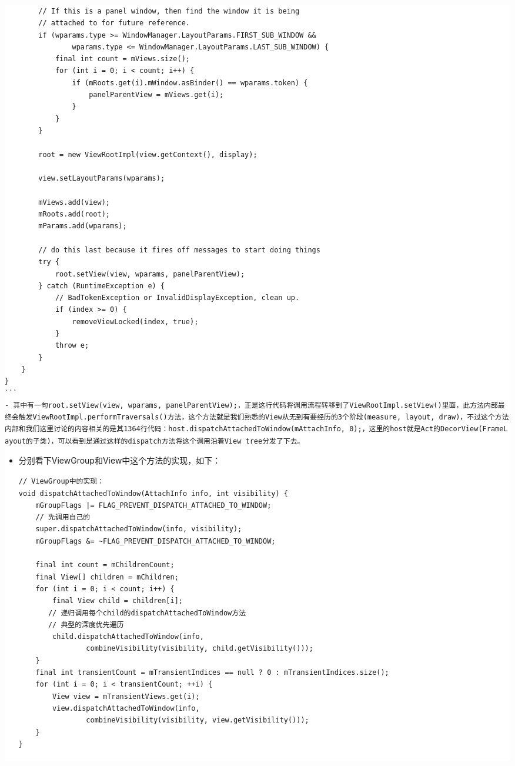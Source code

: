             // If this is a panel window, then find the window it is being
            // attached to for future reference.
            if (wparams.type >= WindowManager.LayoutParams.FIRST_SUB_WINDOW &&
                    wparams.type <= WindowManager.LayoutParams.LAST_SUB_WINDOW) {
                final int count = mViews.size();
                for (int i = 0; i < count; i++) {
                    if (mRoots.get(i).mWindow.asBinder() == wparams.token) {
                        panelParentView = mViews.get(i);
                    }
                }
            }
    
            root = new ViewRootImpl(view.getContext(), display);
    
            view.setLayoutParams(wparams);
    
            mViews.add(view);
            mRoots.add(root);
            mParams.add(wparams);
    
            // do this last because it fires off messages to start doing things
            try {
                root.setView(view, wparams, panelParentView);
            } catch (RuntimeException e) {
                // BadTokenException or InvalidDisplayException, clean up.
                if (index >= 0) {
                    removeViewLocked(index, true);
                }
                throw e;
            }
        }
    }
    ```
    - 其中有一句root.setView(view, wparams, panelParentView);，正是这行代码将调用流程转移到了ViewRootImpl.setView()里面，此方法内部最终会触发ViewRootImpl.performTraversals()方法，这个方法就是我们熟悉的View从无到有要经历的3个阶段(measure, layout, draw)，不过这个方法内部和我们这里讨论的内容相关的是其1364行代码：host.dispatchAttachedToWindow(mAttachInfo, 0);，这里的host就是Act的DecorView(FrameLayout的子类)，可以看到是通过这样的dispatch方法将这个调用沿着View tree分发了下去。
- 分别看下ViewGroup和View中这个方法的实现，如下：
    ```
    // ViewGroup中的实现：
    void dispatchAttachedToWindow(AttachInfo info, int visibility) {
        mGroupFlags |= FLAG_PREVENT_DISPATCH_ATTACHED_TO_WINDOW;
        // 先调用自己的
        super.dispatchAttachedToWindow(info, visibility);
        mGroupFlags &= ~FLAG_PREVENT_DISPATCH_ATTACHED_TO_WINDOW;
    
        final int count = mChildrenCount;
        final View[] children = mChildren;
        for (int i = 0; i < count; i++) {
            final View child = children[i];
           // 递归调用每个child的dispatchAttachedToWindow方法
           // 典型的深度优先遍历
            child.dispatchAttachedToWindow(info,
                    combineVisibility(visibility, child.getVisibility()));
        }
        final int transientCount = mTransientIndices == null ? 0 : mTransientIndices.size();
        for (int i = 0; i < transientCount; ++i) {
            View view = mTransientViews.get(i);
            view.dispatchAttachedToWindow(info,
                    combineVisibility(visibility, view.getVisibility()));
        }
    }
    